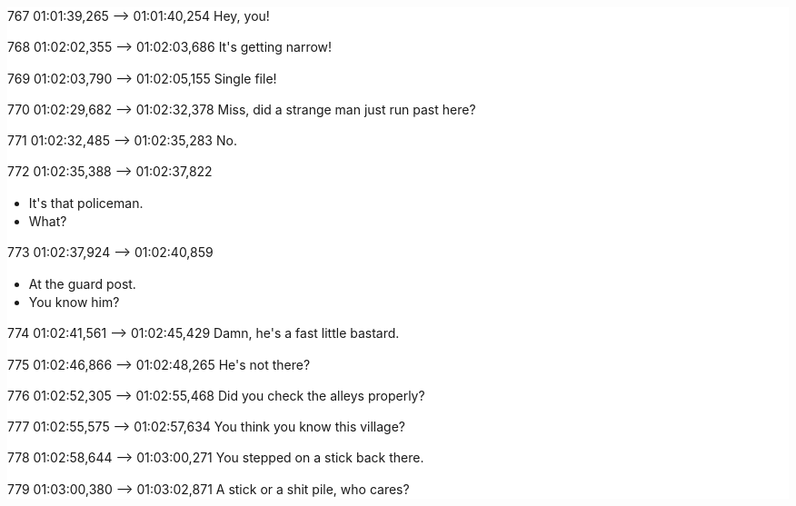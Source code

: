 767
01:01:39,265 --> 01:01:40,254
Hey, you!

768
01:02:02,355 --> 01:02:03,686
It's getting narrow!

769
01:02:03,790 --> 01:02:05,155
Single file!

770
01:02:29,682 --> 01:02:32,378
Miss, did a strange man
just run past here?

771
01:02:32,485 --> 01:02:35,283
No.

772
01:02:35,388 --> 01:02:37,822
- It's that policeman.
- What?

773
01:02:37,924 --> 01:02:40,859
- At the guard post.
- You know him?

774
01:02:41,561 --> 01:02:45,429
Damn, he's a
fast little bastard.

775
01:02:46,866 --> 01:02:48,265
He's not there?

776
01:02:52,305 --> 01:02:55,468
Did you check the
alleys properly?

777
01:02:55,575 --> 01:02:57,634
You think you
know this village?

778
01:02:58,644 --> 01:03:00,271
You stepped on a
stick back there.

779
01:03:00,380 --> 01:03:02,871
A stick or a shit pile, who cares?
